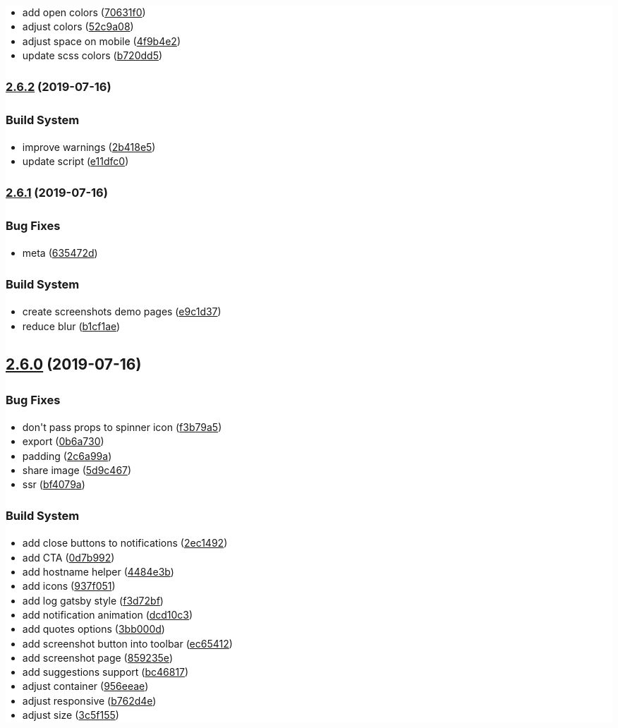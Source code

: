 * add open colors ([70631f0](https://github.com/microlinkhq/microlink-www/commit/70631f0))
* adjust colors ([52c9a08](https://github.com/microlinkhq/microlink-www/commit/52c9a08))
* adjust space on mobile ([4f9b4e2](https://github.com/microlinkhq/microlink-www/commit/4f9b4e2))
* update scss colors ([b720dd5](https://github.com/microlinkhq/microlink-www/commit/b720dd5))



### [2.6.2](https://github.com/microlinkhq/microlink-www/compare/v2.6.1...v2.6.2) (2019-07-16)


### Build System

* improve warnings ([2b418e5](https://github.com/microlinkhq/microlink-www/commit/2b418e5))
* update script ([e11dfc0](https://github.com/microlinkhq/microlink-www/commit/e11dfc0))



### [2.6.1](https://github.com/microlinkhq/microlink-www/compare/v2.6.0...v2.6.1) (2019-07-16)


### Bug Fixes

* meta ([635472d](https://github.com/microlinkhq/microlink-www/commit/635472d))


### Build System

* create screenshots demo pages ([e9c1d37](https://github.com/microlinkhq/microlink-www/commit/e9c1d37))
* reduce blur ([b1cf1ae](https://github.com/microlinkhq/microlink-www/commit/b1cf1ae))



## [2.6.0](https://github.com/microlinkhq/microlink-www/compare/v2.5.12...v2.6.0) (2019-07-16)


### Bug Fixes

* don't pass props to spinner icon ([f3b79a5](https://github.com/microlinkhq/microlink-www/commit/f3b79a5))
* export ([0b6a730](https://github.com/microlinkhq/microlink-www/commit/0b6a730))
* padding ([2c6a99a](https://github.com/microlinkhq/microlink-www/commit/2c6a99a))
* share image ([5d9c467](https://github.com/microlinkhq/microlink-www/commit/5d9c467))
* ssr ([bf4079a](https://github.com/microlinkhq/microlink-www/commit/bf4079a))


### Build System

* add close buttons to notifications ([2ec1492](https://github.com/microlinkhq/microlink-www/commit/2ec1492))
* add CTA ([0d7b992](https://github.com/microlinkhq/microlink-www/commit/0d7b992))
* add hostname helper ([4484e3b](https://github.com/microlinkhq/microlink-www/commit/4484e3b))
* add icons ([937f051](https://github.com/microlinkhq/microlink-www/commit/937f051))
* add log gatsby style ([f3d72bf](https://github.com/microlinkhq/microlink-www/commit/f3d72bf))
* add notification animation ([dcd10c3](https://github.com/microlinkhq/microlink-www/commit/dcd10c3))
* add quotes options ([3bb000d](https://github.com/microlinkhq/microlink-www/commit/3bb000d))
* add screenshot button into toolbar ([ec65412](https://github.com/microlinkhq/microlink-www/commit/ec65412))
* add screenshot page ([859235e](https://github.com/microlinkhq/microlink-www/commit/859235e))
* add suggestions support ([bc46817](https://github.com/microlinkhq/microlink-www/commit/bc46817))
* adjust container ([956eeae](https://github.com/microlinkhq/microlink-www/commit/956eeae))
* adjust responsive ([b762d4e](https://github.com/microlinkhq/microlink-www/commit/b762d4e))
* adjust size ([3c5f155](https://github.com/microlinkhq/microlink-www/commit/3c5f155))